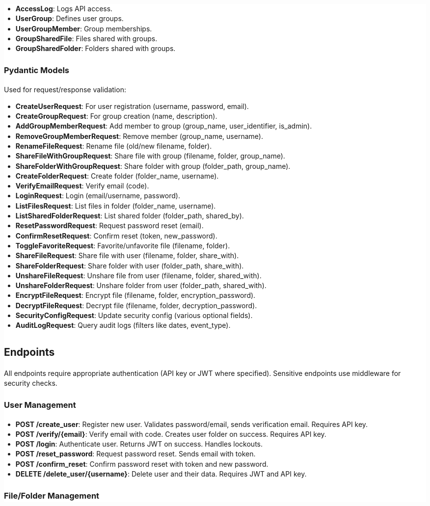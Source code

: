 - **AccessLog**: Logs API access.
- **UserGroup**: Defines user groups.
- **UserGroupMember**: Group memberships.
- **GroupSharedFile**: Files shared with groups.
- **GroupSharedFolder**: Folders shared with groups.

### Pydantic Models

Used for request/response validation:

- **CreateUserRequest**: For user registration (username, password, email).
- **CreateGroupRequest**: For group creation (name, description).
- **AddGroupMemberRequest**: Add member to group (group_name, user_identifier, is_admin).
- **RemoveGroupMemberRequest**: Remove member (group_name, username).
- **RenameFileRequest**: Rename file (old/new filename, folder).
- **ShareFileWithGroupRequest**: Share file with group (filename, folder, group_name).
- **ShareFolderWithGroupRequest**: Share folder with group (folder_path, group_name).
- **CreateFolderRequest**: Create folder (folder_name, username).
- **VerifyEmailRequest**: Verify email (code).
- **LoginRequest**: Login (email/username, password).
- **ListFilesRequest**: List files in folder (folder_name, username).
- **ListSharedFolderRequest**: List shared folder (folder_path, shared_by).
- **ResetPasswordRequest**: Request password reset (email).
- **ConfirmResetRequest**: Confirm reset (token, new_password).
- **ToggleFavoriteRequest**: Favorite/unfavorite file (filename, folder).
- **ShareFileRequest**: Share file with user (filename, folder, share_with).
- **ShareFolderRequest**: Share folder with user (folder_path, share_with).
- **UnshareFileRequest**: Unshare file from user (filename, folder, shared_with).
- **UnshareFolderRequest**: Unshare folder from user (folder_path, shared_with).
- **EncryptFileRequest**: Encrypt file (filename, folder, encryption_password).
- **DecryptFileRequest**: Decrypt file (filename, folder, decryption_password).
- **SecurityConfigRequest**: Update security config (various optional fields).
- **AuditLogRequest**: Query audit logs (filters like dates, event_type).

## Endpoints

All endpoints require appropriate authentication (API key or JWT where specified). Sensitive endpoints use middleware for security checks.

### User Management

- **POST /create_user**: Register new user. Validates password/email, sends verification email. Requires API key.
- **POST /verify/{email}**: Verify email with code. Creates user folder on success. Requires API key.
- **POST /login**: Authenticate user. Returns JWT on success. Handles lockouts.
- **POST /reset_password**: Request password reset. Sends email with token.
- **POST /confirm_reset**: Confirm password reset with token and new password.
- **DELETE /delete_user/{username}**: Delete user and their data. Requires JWT and API key.

### File/Folder Management
